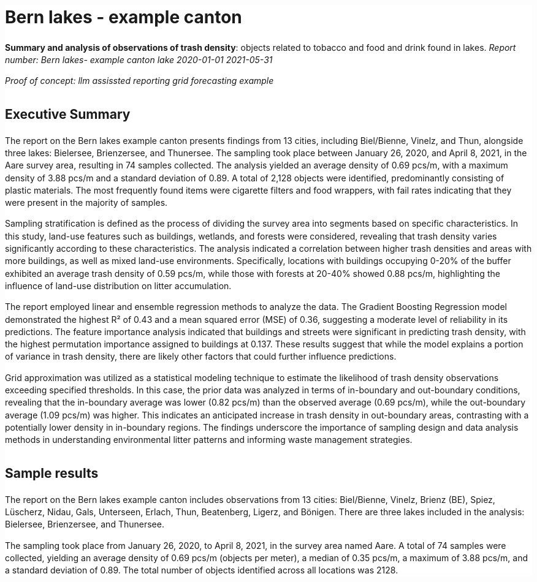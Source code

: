 # Bern lakes - example canton

**Summary and analysis of observations of trash density**: objects related to tobacco and food and drink found in lakes. <i>Report number: Bern lakes- example canton lake 2020-01-01 2021-05-31</i>




 <i>Proof of concept: llm assissted reporting grid forecasting example</i>


## Executive Summary

The report on the Bern lakes example canton presents findings from 13 cities, including Biel/Bienne, Vinelz, and Thun, alongside three lakes: Bielersee, Brienzersee, and Thunersee. The sampling took place between January 26, 2020, and April 8, 2021, in the Aare survey area, resulting in 74 samples collected. The analysis yielded an average density of 0.69 pcs/m, with a maximum density of 3.88 pcs/m and a standard deviation of 0.89. A total of 2,128 objects were identified, predominantly consisting of plastic materials. The most frequently found items were cigarette filters and food wrappers, with fail rates indicating that they were present in the majority of samples.

Sampling stratification is defined as the process of dividing the survey area into segments based on specific characteristics. In this study, land-use features such as buildings, wetlands, and forests were considered, revealing that trash density varies significantly according to these characteristics. The analysis indicated a correlation between higher trash densities and areas with more buildings, as well as mixed land-use environments. Specifically, locations with buildings occupying 0-20% of the buffer exhibited an average trash density of 0.59 pcs/m, while those with forests at 20-40% showed 0.88 pcs/m, highlighting the influence of land-use distribution on litter accumulation.

The report employed linear and ensemble regression methods to analyze the data. The Gradient Boosting Regression model demonstrated the highest R² of 0.43 and a mean squared error (MSE) of 0.36, suggesting a moderate level of reliability in its predictions. The feature importance analysis indicated that buildings and streets were significant in predicting trash density, with the highest permutation importance assigned to buildings at 0.137. These results suggest that while the model explains a portion of variance in trash density, there are likely other factors that could further influence predictions.

Grid approximation was utilized as a statistical modeling technique to estimate the likelihood of trash density observations exceeding specified thresholds. In this case, the prior data was analyzed in terms of in-boundary and out-boundary conditions, revealing that the in-boundary average was lower (0.82 pcs/m) than the observed average (0.69 pcs/m), while the out-boundary average (1.09 pcs/m) was higher. This indicates an anticipated increase in trash density in out-boundary areas, contrasting with a potentially lower density in in-boundary regions. The findings underscore the importance of sampling design and data analysis methods in understanding environmental litter patterns and informing waste management strategies.
## Sample results

The report on the Bern lakes example canton includes observations from 13 cities: Biel/Bienne, Vinelz, Brienz (BE), Spiez, Lüscherz, Nidau, Gals, Unterseen, Erlach, Thun, Beatenberg, Ligerz, and Bönigen. There are three lakes included in the analysis: Bielersee, Brienzersee, and Thunersee. 

The sampling took place from January 26, 2020, to April 8, 2021, in the survey area named Aare. A total of 74 samples were collected, yielding an average density of 0.69 pcs/m (objects per meter), a median of 0.35 pcs/m, a maximum of 3.88 pcs/m, and a standard deviation of 0.89. The total number of objects identified across all locations was 2128.
